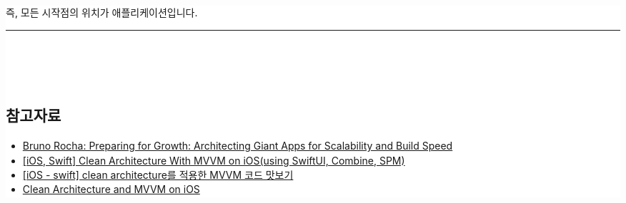 즉, 모든 시작점의 위치가 애플리케이션입니다.

---

<br/><br/><br/>

## 참고자료

* [Bruno Rocha: Preparing for Growth: Architecting Giant Apps for Scalability and Build Speed](https://www.youtube.com/watch?v=sZuI6z8qSmc)
* [\[iOS, Swift\] Clean Architecture With MVVM on iOS(using SwiftUI, Combine, SPM)](https://tigi44.github.io/ios/iOS,-Swift-Clean-Architecture-with-MVVM-DesignPattern-on-iOS/)
* [\[iOS - swift\] clean architecture를 적용한 MVVM 코드 맛보기](https://ios-development.tistory.com/559)
* [Clean Architecture and MVVM on iOS](https://tech.olx.com/clean-architecture-and-mvvm-on-ios-c9d167d9f5b3)